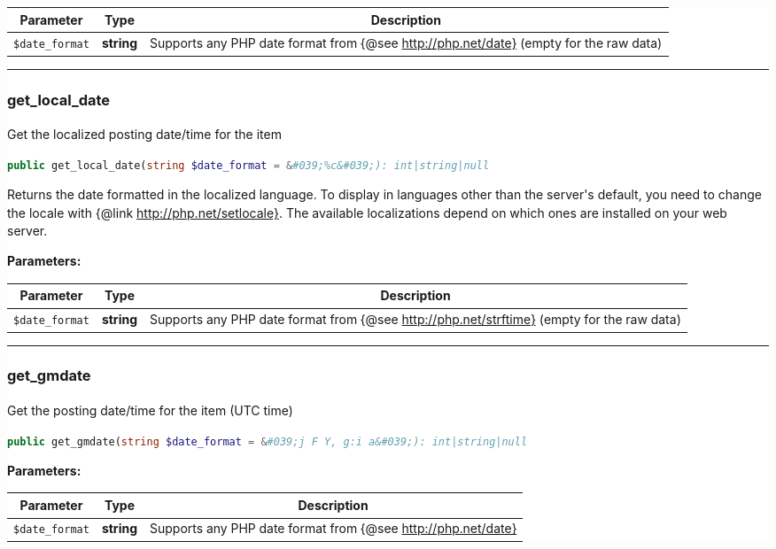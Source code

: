 | Parameter | Type | Description |
|-----------|------|-------------|
| `$date_format` | **string** | Supports any PHP date format from {@see http://php.net/date} (empty for the raw data) |





***

### get_local_date

Get the localized posting date/time for the item

```php
public get_local_date(string $date_format = &#039;%c&#039;): int|string|null
```

Returns the date formatted in the localized language. To display in
languages other than the server's default, you need to change the locale
with {@link http://php.net/setlocale}. The available
localizations depend on which ones are installed on your web server.






**Parameters:**

| Parameter | Type | Description |
|-----------|------|-------------|
| `$date_format` | **string** | Supports any PHP date format from {@see http://php.net/strftime} (empty for the raw data) |





***

### get_gmdate

Get the posting date/time for the item (UTC time)

```php
public get_gmdate(string $date_format = &#039;j F Y, g:i a&#039;): int|string|null
```








**Parameters:**

| Parameter | Type | Description |
|-----------|------|-------------|
| `$date_format` | **string** | Supports any PHP date format from {@see http://php.net/date} |




